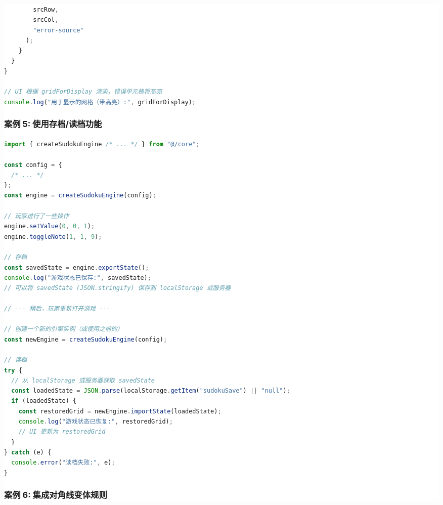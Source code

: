 ```typescript
        srcRow,
        srcCol,
        "error-source"
      );
    }
  }
}

// UI 根据 gridForDisplay 渲染，错误单元格将高亮
console.log("用于显示的网格（带高亮）:", gridForDisplay);
```

### 案例 5: 使用存档/读档功能

```typescript
import { createSudokuEngine /* ... */ } from "@/core";

const config = {
  /* ... */
};
const engine = createSudokuEngine(config);

// 玩家进行了一些操作
engine.setValue(0, 0, 1);
engine.toggleNote(1, 1, 9);

// 存档
const savedState = engine.exportState();
console.log("游戏状态已保存:", savedState);
// 可以将 savedState (JSON.stringify) 保存到 localStorage 或服务器

// --- 稍后，玩家重新打开游戏 ---

// 创建一个新的引擎实例（或使用之前的）
const newEngine = createSudokuEngine(config);

// 读档
try {
  // 从 localStorage 或服务器获取 savedState
  const loadedState = JSON.parse(localStorage.getItem("sudokuSave") || "null");
  if (loadedState) {
    const restoredGrid = newEngine.importState(loadedState);
    console.log("游戏状态已恢复:", restoredGrid);
    // UI 更新为 restoredGrid
  }
} catch (e) {
  console.error("读档失败:", e);
}
```

### 案例 6: 集成对角线变体规则
